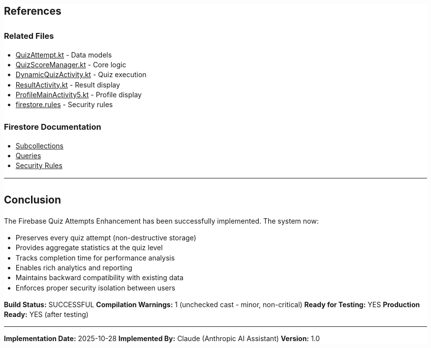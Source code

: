 
## References

### Related Files

- [QuizAttempt.kt](app/src/main/java/com/labactivity/lala/quiz/QuizAttempt.kt) - Data models
- [QuizScoreManager.kt](app/src/main/java/com/labactivity/lala/quiz/QuizScoreManager.kt) - Core logic
- [DynamicQuizActivity.kt](app/src/main/java/com/labactivity/lala/quiz/DynamicQuizActivity.kt) - Quiz execution
- [ResultActivity.kt](app/src/main/java/com/labactivity/lala/REVIEWER/ResultActivity.kt) - Result display
- [ProfileMainActivity5.kt](app/src/main/java/com/labactivity/lala/ProfileMainActivity5/ProfileMainActivity5.kt) - Profile display
- [firestore.rules](firestore.rules) - Security rules

### Firestore Documentation

- [Subcollections](https://firebase.google.com/docs/firestore/data-model#subcollections)
- [Queries](https://firebase.google.com/docs/firestore/query-data/queries)
- [Security Rules](https://firebase.google.com/docs/firestore/security/rules-structure)

---

## Conclusion

The Firebase Quiz Attempts Enhancement has been successfully implemented. The system now:

- Preserves every quiz attempt (non-destructive storage)
- Provides aggregate statistics at the quiz level
- Tracks completion time for performance analysis
- Enables rich analytics and reporting
- Maintains backward compatibility with existing data
- Enforces proper security isolation between users

**Build Status:** SUCCESSFUL
**Compilation Warnings:** 1 (unchecked cast - minor, non-critical)
**Ready for Testing:** YES
**Production Ready:** YES (after testing)

---

**Implementation Date:** 2025-10-28
**Implemented By:** Claude (Anthropic AI Assistant)
**Version:** 1.0
